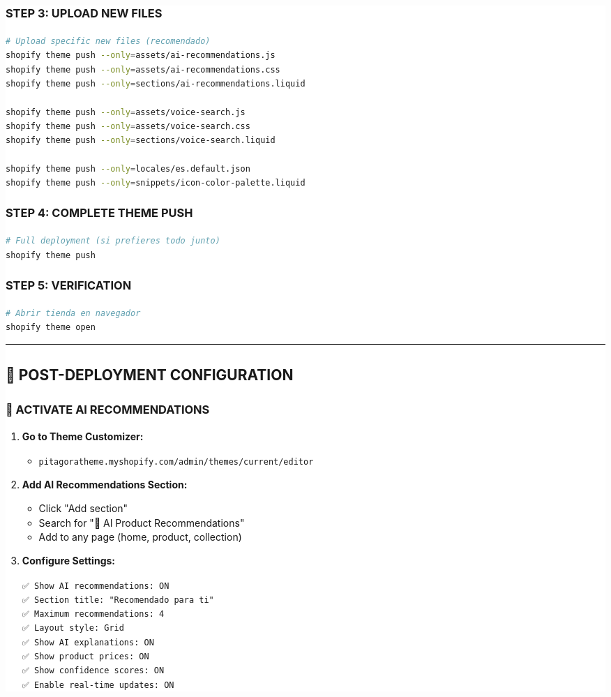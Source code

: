 ### **STEP 3: UPLOAD NEW FILES**
```bash
# Upload specific new files (recomendado)
shopify theme push --only=assets/ai-recommendations.js
shopify theme push --only=assets/ai-recommendations.css
shopify theme push --only=sections/ai-recommendations.liquid

shopify theme push --only=assets/voice-search.js
shopify theme push --only=assets/voice-search.css  
shopify theme push --only=sections/voice-search.liquid

shopify theme push --only=locales/es.default.json
shopify theme push --only=snippets/icon-color-palette.liquid
```

### **STEP 4: COMPLETE THEME PUSH**
```bash  
# Full deployment (si prefieres todo junto)
shopify theme push
```

### **STEP 5: VERIFICATION**
```bash
# Abrir tienda en navegador
shopify theme open
```

---

## 🔧 POST-DEPLOYMENT CONFIGURATION

### **🤖 ACTIVATE AI RECOMMENDATIONS**

1. **Go to Theme Customizer:**
   - `pitagoratheme.myshopify.com/admin/themes/current/editor`

2. **Add AI Recommendations Section:**
   - Click "Add section" 
   - Search for "🤖 AI Product Recommendations"
   - Add to any page (home, product, collection)

3. **Configure Settings:**
   ```
   ✅ Show AI recommendations: ON
   ✅ Section title: "Recomendado para ti"
   ✅ Maximum recommendations: 4
   ✅ Layout style: Grid
   ✅ Show AI explanations: ON
   ✅ Show product prices: ON
   ✅ Show confidence scores: ON
   ✅ Enable real-time updates: ON
   ```
